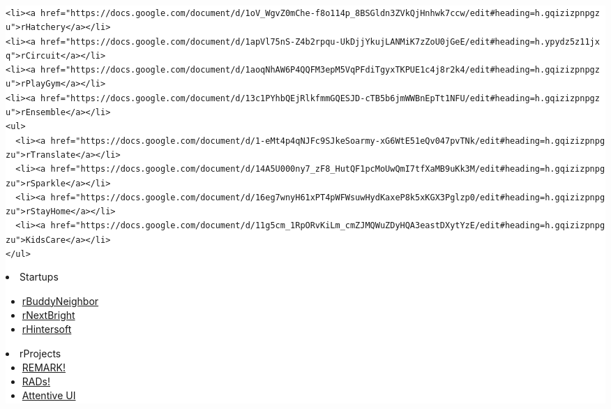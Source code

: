     <li><a href="https://docs.google.com/document/d/1oV_WgvZ0mChe-f8o114p_8BSGldn3ZVkQjHnhwk7ccw/edit#heading=h.gqizizpnpgzu">rHatchery</a></li>
    <li><a href="https://docs.google.com/document/d/1apVl75nS-Z4b2rpqu-UkDjjYkujLANMiK7zZoU0jGeE/edit#heading=h.ypydz5z11jxq">rCircuit</a></li>
    <li><a href="https://docs.google.com/document/d/1aoqNhAW6P4QQFM3epM5VqPFdiTgyxTKPUE1c4j8r2k4/edit#heading=h.gqizizpnpgzu">rPlayGym</a></li>
    <li><a href="https://docs.google.com/document/d/13c1PYhbQEjRlkfmmGQESJD-cTB5b6jmWWBnEpTt1NFU/edit#heading=h.gqizizpnpgzu">rEnsemble</a></li>
    <ul>
      <li><a href="https://docs.google.com/document/d/1-eMt4p4qNJFc9SJkeSoarmy-xG6WtE51eQv047pvTNk/edit#heading=h.gqizizpnpgzu">rTranslate</a></li>
      <li><a href="https://docs.google.com/document/d/14A5U000ny7_zF8_HutQF1pcMoUwQmI7tfXaMB9uKk3M/edit#heading=h.gqizizpnpgzu">rSparkle</a></li>
      <li><a href="https://docs.google.com/document/d/16eg7wnyH61xPT4pWFWsuwHydKaxeP8k5xKGX3Pglzp0/edit#heading=h.gqizizpnpgzu">rStayHome</a></li>
      <li><a href="https://docs.google.com/document/d/11g5cm_1RpORvKiLm_cmZJMQWuZDyHQA3eastDXytYzE/edit#heading=h.gqizizpnpgzu">KidsCare</a></li>
    </ul>
  </ul>
  <li>Startups</li>
  <ul>
    <li><a href="https://docs.google.com/document/d/1lE-khYtIyXoFeSIlUGcFPzESsslnBoGcmZMQaeVBVgw/edit#">rBuddyNeighbor</a></li>
    <li><a href="https://docs.google.com/document/d/16jST0lzzezNoFstE2ccZoI2HirgWBu3gQGnEok5OhGY/edit#">rNextBright</a></li>
    <li><a href="https://docs.google.com/document/d/1dMxsO5LMhKle97J8tPscBs5g64_QKZsiRnDtsccBUE4/edit#heading=h.gqizizpnpgzu">rHintersoft</a></li> 
  </ul>
  <li>rProjects
  <ul>
    <li><a href="https://docs.google.com/document/d/1KdmAd_TV0GyKiOCQhyVp7FNffzwGwooIETbs9IVBSgc/edit#heading=h.gqizizpnpgzu">REMARK!</a></li>
    <li><a href="https://docs.google.com/document/d/1bvcdgTSv0Fx9SfWV3ikev0yfwRXmR8sCqW4XNPhinhk/edit#heading=h.gqizizpnpgzu">RADs!</a></li>
    <li><a href="https://docs.google.com/document/d/1YyiASEMY2ZHx4zen4TQHicygr0JOUWY_pJiP-7Nk6OY/edit#heading=h.gqizizpnpgzu">Attentive UI</a></li>
  </ul>
</ul>